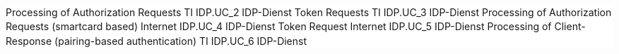</td><td>
Processing of Authorization Requests

</td><td>
TI

</td></tr><tr><td>
IDP.UC_2

</td><td>
IDP-Dienst

</td><td>
Token Requests

</td><td>
TI

</td></tr><tr><td>
IDP.UC_3

</td><td>
IDP-Dienst

</td><td>
Processing of Authorization Requests (smartcard based)

</td><td>
Internet

</td></tr><tr><td>
IDP.UC_4

</td><td>
IDP-Dienst

</td><td>
Token Request

</td><td>
Internet

</td></tr><tr><td>
IDP.UC_5

</td><td>
IDP-Dienst

</td><td>
Processing of Client-Response (pairing-based authentication)

</td><td>
TI

</td></tr><tr><td>
IDP.UC_6

</td><td>
IDP-Dienst
